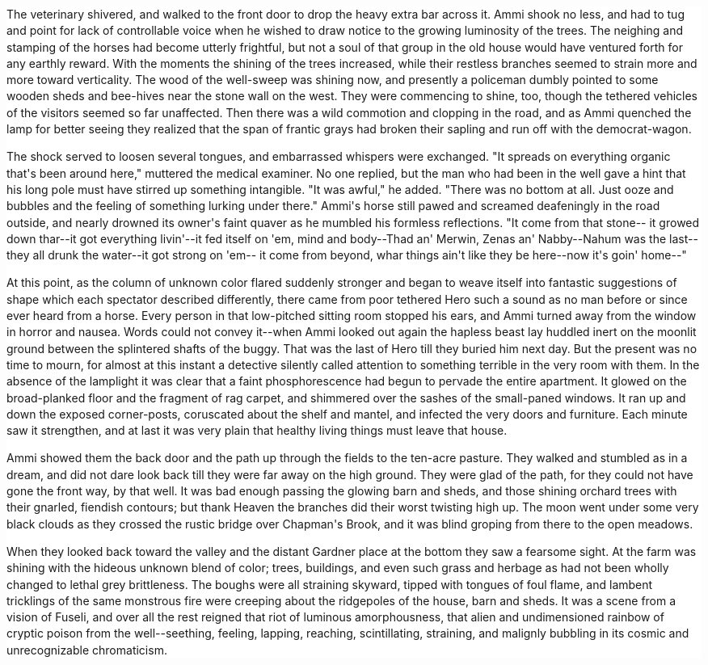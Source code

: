 The veterinary shivered, and walked to the front door to drop the heavy extra bar across it. Ammi shook no less, and had to tug and point for lack of controllable voice when he wished to draw notice to the growing luminosity of the trees. The neighing and stamping of the horses had become utterly frightful, but not a soul of that group in the old house would have ventured forth for any earthly reward. With the moments the shining of the trees increased, while their restless branches seemed to strain more and more toward verticality. The wood of the well-sweep was shining now, and presently a policeman dumbly pointed to some wooden sheds and bee-hives near the stone wall on the west. They were commencing to shine, too, though the tethered vehicles of the visitors seemed so far unaffected. Then there was a wild commotion and clopping in the road, and as Ammi quenched the lamp for better seeing they realized that the span of frantic grays had broken their sapling and run off with the democrat-wagon.

The shock served to loosen several tongues, and embarrassed whispers were exchanged. "It spreads on everything organic that's been around here," muttered the medical examiner. No one replied, but the man who had been in the well gave a hint that his long pole must have stirred up something intangible. "It was awful," he added. "There was no bottom at all. Just ooze and bubbles and the feeling of something lurking under there." Ammi's horse still pawed and screamed deafeningly in the road outside, and nearly drowned its owner's faint quaver as he mumbled his formless reflections. "It come from that stone-- it growed down thar--it got everything livin'--it fed itself on 'em, mind and body--Thad an' Merwin, Zenas an' Nabby--Nahum was the last--they all drunk the water--it got strong on 'em-- it come from beyond, whar things ain't like they be here--now it's goin' home--"

At this point, as the column of unknown color flared suddenly stronger and began to weave itself into fantastic suggestions of shape which each spectator described differently, there came from poor tethered Hero such a sound as no man before or since ever heard from a horse. Every person in that low-pitched sitting room stopped his ears, and Ammi turned away from the window in horror and nausea. Words could not convey it--when Ammi looked out again the hapless beast lay huddled inert on the moonlit ground between the splintered shafts of the buggy. That was the last of Hero till they buried him next day. But the present was no time to mourn, for almost at this instant a detective silently called attention to something terrible in the very room with them. In the absence of the lamplight it was clear that a faint phosphorescence had begun to pervade the entire apartment. It glowed on the broad-planked floor and the fragment of rag carpet, and shimmered over the sashes of the small-paned windows. It ran up and down the exposed corner-posts, coruscated about the shelf and mantel, and infected the very doors and furniture. Each minute saw it strengthen, and at last it was very plain that healthy living things must leave that house.

Ammi showed them the back door and the path up through the fields to the ten-acre pasture. They walked and stumbled as in a dream, and did not dare look back till they were far away on the high ground. They were glad of the path, for they could not have gone the front way, by that well. It was bad enough passing the glowing barn and sheds, and those shining orchard trees with their gnarled, fiendish contours; but thank Heaven the branches did their worst twisting high up. The moon went under some very black clouds as they crossed the rustic bridge over Chapman's Brook, and it was blind groping from there to the open meadows.

When they looked back toward the valley and the distant Gardner place at the bottom they saw a fearsome sight. At the farm was shining with the hideous unknown blend of color; trees, buildings, and even such grass and herbage as had not been wholly changed to lethal grey brittleness. The boughs were all straining skyward, tipped with tongues of foul flame, and lambent tricklings of the same monstrous fire were creeping about the ridgepoles of the house, barn and sheds. It was a scene from a vision of Fuseli, and over all the rest reigned that riot of luminous amorphousness, that alien and undimensioned rainbow of cryptic poison from the well--seething, feeling, lapping, reaching, scintillating, straining, and malignly bubbling in its cosmic and unrecognizable chromaticism.

